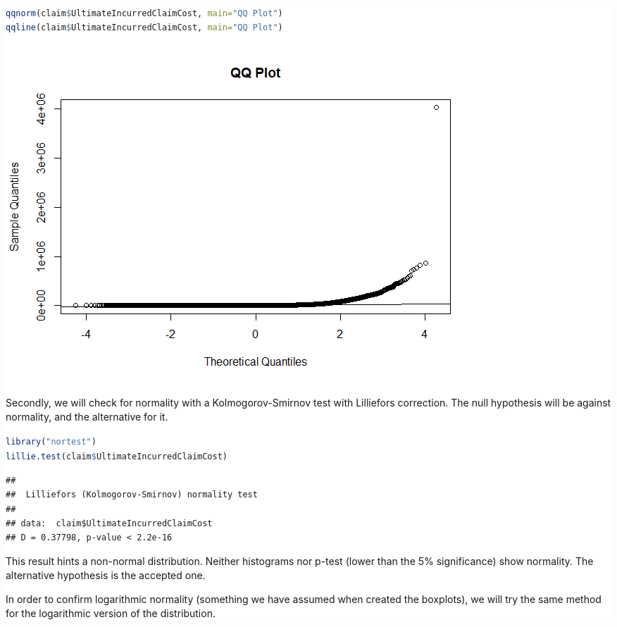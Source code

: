 ``` r
qqnorm(claim$UltimateIncurredClaimCost, main="QQ Plot")
qqline(claim$UltimateIncurredClaimCost, main="QQ Plot")
```

![](insurance_claims_files/figure-gfm/unnamed-chunk-11-3.png)

Secondly, we will check for normality with a Kolmogorov-Smirnov test
with Lilliefors correction. The null hypothesis will be against
normality, and the alternative for it.

``` r
library("nortest")
lillie.test(claim$UltimateIncurredClaimCost)
```

    ## 
    ##  Lilliefors (Kolmogorov-Smirnov) normality test
    ## 
    ## data:  claim$UltimateIncurredClaimCost
    ## D = 0.37798, p-value < 2.2e-16

This result hints a non-normal distribution. Neither histograms nor
p-test (lower than the 5% significance) show normality. The alternative
hypothesis is the accepted one.

In order to confirm logarithmic normality (something we have assumed
when created the boxplots), we will try the same method for the
logarithmic version of the distribution.

